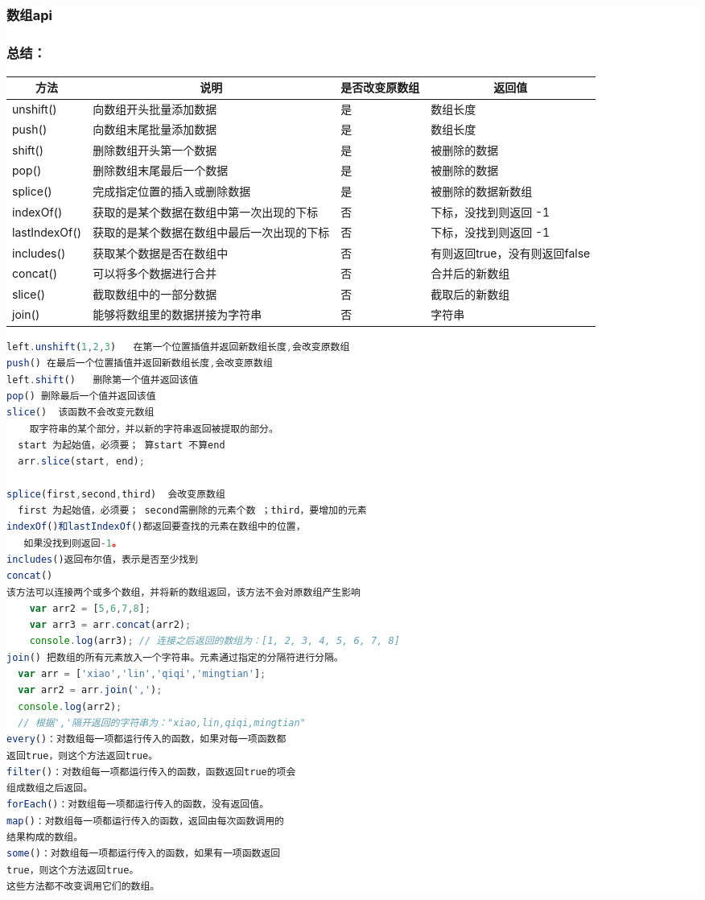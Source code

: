 ### 数组api

### 总结：

| 方法          | 说明                                       | 是否改变原数组 | 返回值                        |
| ------------- | ------------------------------------------ | -------------- | ----------------------------- |
| unshift()     | 向数组开头批量添加数据                     | 是             | 数组长度                      |
| push()        | 向数组末尾批量添加数据                     | 是             | 数组长度                      |
| shift()       | 删除数组开头第一个数据                     | 是             | 被删除的数据                  |
| pop()         | 删除数组末尾最后一个数据                   | 是             | 被删除的数据                  |
| splice()      | 完成指定位置的插入或删除数据               | 是             | 被删除的数据新数组            |
| indexOf()     | 获取的是某个数据在数组中第一次出现的下标   | 否             | 下标，没找到则返回 -1         |
| lastIndexOf() | 获取的是某个数据在数组中最后一次出现的下标 | 否             | 下标，没找到则返回 -1         |
| includes()    | 获取某个数据是否在数组中                   | 否             | 有则返回true，没有则返回false |
| concat()      | 可以将多个数据进行合并                     | 否             | 合并后的新数组                |
| slice()       | 截取数组中的一部分数据                     | 否             | 截取后的新数组                |
| join()        | 能够将数组里的数据拼接为字符串             | 否             | 字符串                        |

```javascript
left.unshift(1,2,3)   在第一个位置插值并返回新数组长度,会改变原数组
push() 在最后一个位置插值并返回新数组长度,会改变原数组
left.shift()   删除第一个值并返回该值
pop() 删除最后一个值并返回该值
slice()  该函数不会改变元数组
	取字符串的某个部分，并以新的字符串返回被提取的部分。  
  start 为起始值，必须要； 算start 不算end
  arr.slice(start, end); 

splice(first,second,third)  会改变原数组
  first 为起始值，必须要； second需删除的元素个数 ；third，要增加的元素
indexOf()和lastIndexOf()都返回要查找的元素在数组中的位置，
   如果没找到则返回-1。
includes()返回布尔值，表示是否至少找到
concat()
该方法可以连接两个或多个数组，并将新的数组返回，该方法不会对原数组产生影响
    var arr2 = [5,6,7,8];
    var arr3 = arr.concat(arr2);
    console.log(arr3); // 连接之后返回的数组为：[1, 2, 3, 4, 5, 6, 7, 8]
join() 把数组的所有元素放入一个字符串。元素通过指定的分隔符进行分隔。
  var arr = ['xiao','lin','qiqi','mingtian'];
  var arr2 = arr.join(',');
  console.log(arr2); 
  // 根据','隔开返回的字符串为："xiao,lin,qiqi,mingtian"
every()：对数组每一项都运行传入的函数，如果对每一项函数都
返回true，则这个方法返回true。
filter()：对数组每一项都运行传入的函数，函数返回true的项会
组成数组之后返回。
forEach()：对数组每一项都运行传入的函数，没有返回值。
map()：对数组每一项都运行传入的函数，返回由每次函数调用的
结果构成的数组。
some()：对数组每一项都运行传入的函数，如果有一项函数返回
true，则这个方法返回true。
这些方法都不改变调用它们的数组。
```
